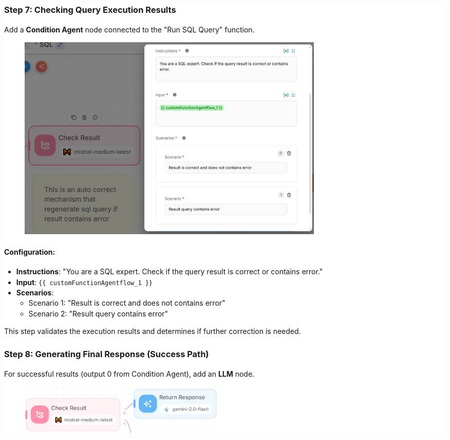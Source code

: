 ### Step 7: Checking Query Execution Results

Add a **Condition Agent** node connected to the "Run SQL Query" function.

<figure><img src="../.gitbook/assets/image (10) (1) (1).png" alt="" width="563"><figcaption></figcaption></figure>

#### Configuration:

* **Instructions**: "You are a SQL expert. Check if the query result is correct or contains error."
* **Input**: `{{ customFunctionAgentflow_1 }}`
* **Scenarios**:
  * Scenario 1: "Result is correct and does not contains error"
  * Scenario 2: "Result query contains error"

This step validates the execution results and determines if further correction is needed.

### Step 8: Generating Final Response (Success Path)

For successful results (output 0 from Condition Agent), add an **LLM** node.

<figure><img src="../.gitbook/assets/image (11) (1) (1).png" alt="" width="375"><figcaption></figcaption></figure>
